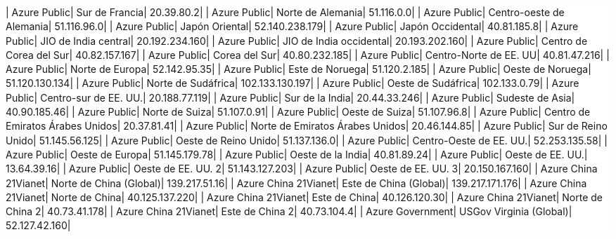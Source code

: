 | Azure Public| Sur de Francia| 20.39.80.2|
| Azure Public| Norte de Alemania| 51.116.0.0|
| Azure Public| Centro-oeste de Alemania| 51.116.96.0|
| Azure Public| Japón Oriental| 52.140.238.179|
| Azure Public| Japón Occidental| 40.81.185.8|
| Azure Public| JIO de India central| 20.192.234.160|
| Azure Public| JIO de India occidental| 20.193.202.160|
| Azure Public| Centro de Corea del Sur| 40.82.157.167|
| Azure Public| Corea del Sur| 40.80.232.185|
| Azure Public| Centro-Norte de EE. UU| 40.81.47.216|
| Azure Public| Norte de Europa| 52.142.95.35|
| Azure Public| Este de Noruega| 51.120.2.185|
| Azure Public| Oeste de Noruega| 51.120.130.134|
| Azure Public| Norte de Sudáfrica| 102.133.130.197|
| Azure Public| Oeste de Sudáfrica| 102.133.0.79|
| Azure Public| Centro-sur de EE. UU.| 20.188.77.119|
| Azure Public| Sur de la India| 20.44.33.246|
| Azure Public| Sudeste de Asia| 40.90.185.46|
| Azure Public| Norte de Suiza| 51.107.0.91|
| Azure Public| Oeste de Suiza| 51.107.96.8|
| Azure Public| Centro de Emiratos Árabes Unidos| 20.37.81.41|
| Azure Public| Norte de Emiratos Árabes Unidos| 20.46.144.85|
| Azure Public| Sur de Reino Unido| 51.145.56.125|
| Azure Public| Oeste de Reino Unido| 51.137.136.0|
| Azure Public| Centro-Oeste de EE. UU.| 52.253.135.58|
| Azure Public| Oeste de Europa| 51.145.179.78|
| Azure Public| Oeste de la India| 40.81.89.24|
| Azure Public| Oeste de EE. UU.| 13.64.39.16|
| Azure Public| Oeste de EE. UU. 2| 51.143.127.203|
| Azure Public| Oeste de EE. UU. 3| 20.150.167.160|
| Azure China 21Vianet| Norte de China (Global)| 139.217.51.16|
| Azure China 21Vianet| Este de China (Global)| 139.217.171.176|
| Azure China 21Vianet| Norte de China| 40.125.137.220|
| Azure China 21Vianet| Este de China| 40.126.120.30|
| Azure China 21Vianet| Norte de China 2| 40.73.41.178|
| Azure China 21Vianet| Este de China 2| 40.73.104.4|
| Azure Government| USGov Virginia (Global)| 52.127.42.160|